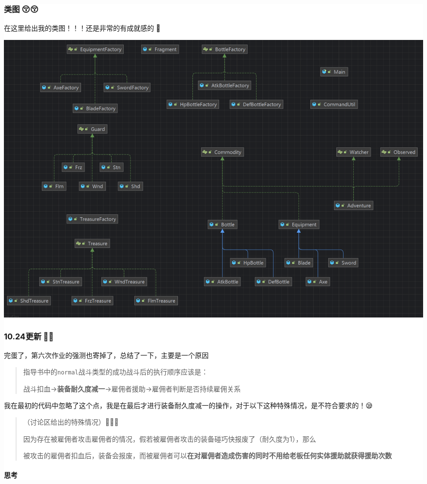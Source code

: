 ### 类图 😚😚

在这里给出我的类图！！！还是非常的有成就感的 🥰

![](image/class.png)

### 10.24更新 🤡🤡

完蛋了，第六次作业的强测也寄掉了，总结了一下，主要是一个原因

> 指导书中的`normal`战斗类型的成功战斗后的执行顺序应该是：
>
> 战斗扣血->**装备耐久度减一**->雇佣者援助->雇佣者判断是否持续雇佣关系

我在最初的代码中忽略了这个点，我是在最后才进行装备耐久度减一的操作，对于以下这种特殊情况，是不符合要求的！😪

> （讨论区给出的特殊情况）🫡🫡🫡
>
> 因为存在被雇佣者攻击雇佣者的情况，假若被雇佣者攻击的装备碰巧快报废了（耐久度为1），那么
>
> 被攻击的雇佣者扣血后，装备会报废，而被雇佣者可以**在对雇佣者造成伤害的同时不用给老板任何实体援助就获得援助次数**

#### 思考
